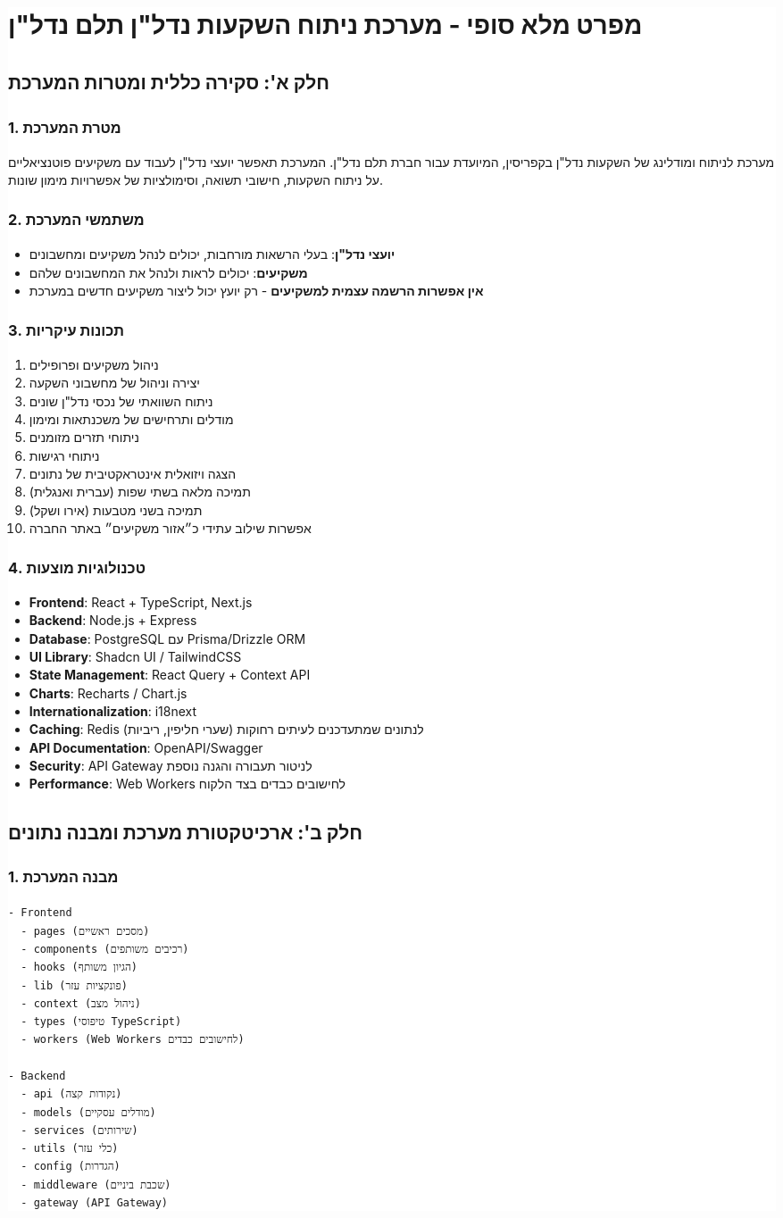 # מפרט מלא סופי - מערכת ניתוח השקעות נדל"ן תלם נדל"ן

## חלק א': סקירה כללית ומטרות המערכת

### 1. מטרת המערכת
מערכת לניתוח ומודלינג של השקעות נדל"ן בקפריסין, המיועדת עבור חברת תלם נדל"ן. המערכת תאפשר יועצי נדל"ן לעבוד עם משקיעים פוטנציאליים על ניתוח השקעות, חישובי תשואה, וסימולציות של אפשרויות מימון שונות.

### 2. משתמשי המערכת
- **יועצי נדל"ן**: בעלי הרשאות מורחבות, יכולים לנהל משקיעים ומחשבונים
- **משקיעים**: יכולים לראות ולנהל את המחשבונים שלהם
- **אין אפשרות הרשמה עצמית למשקיעים** - רק יועץ יכול ליצור משקיעים חדשים במערכת

### 3. תכונות עיקריות
1. ניהול משקיעים ופרופילים
2. יצירה וניהול של מחשבוני השקעה
3. ניתוח השוואתי של נכסי נדל"ן שונים
4. מודלים ותרחישים של משכנתאות ומימון
5. ניתוחי תזרים מזומנים
6. ניתוחי רגישות
7. הצגה ויזואלית אינטראקטיבית של נתונים
8. תמיכה מלאה בשתי שפות (עברית ואנגלית)
9. תמיכה בשני מטבעות (אירו ושקל)
10. אפשרות שילוב עתידי כ״אזור משקיעים״ באתר החברה

### 4. טכנולוגיות מוצעות
- **Frontend**: React + TypeScript, Next.js
- **Backend**: Node.js + Express
- **Database**: PostgreSQL עם Prisma/Drizzle ORM
- **UI Library**: Shadcn UI / TailwindCSS
- **State Management**: React Query + Context API
- **Charts**: Recharts / Chart.js
- **Internationalization**: i18next
- **Caching**: Redis לנתונים שמתעדכנים לעיתים רחוקות (שערי חליפין, ריביות)
- **API Documentation**: OpenAPI/Swagger
- **Security**: API Gateway לניטור תעבורה והגנה נוספת
- **Performance**: Web Workers לחישובים כבדים בצד הלקוח

## חלק ב': ארכיטקטורת מערכת ומבנה נתונים

### 1. מבנה המערכת
```
- Frontend
  - pages (מסכים ראשיים)
  - components (רכיבים משותפים)
  - hooks (הגיון משותף)
  - lib (פונקציות עזר)
  - context (ניהול מצב)
  - types (טיפוסי TypeScript)
  - workers (Web Workers לחישובים כבדים)

- Backend
  - api (נקודות קצה)
  - models (מודלים עסקיים)
  - services (שירותים)
  - utils (כלי עזר)
  - config (הגדרות)
  - middleware (שכבת ביניים)
  - gateway (API Gateway)
```
